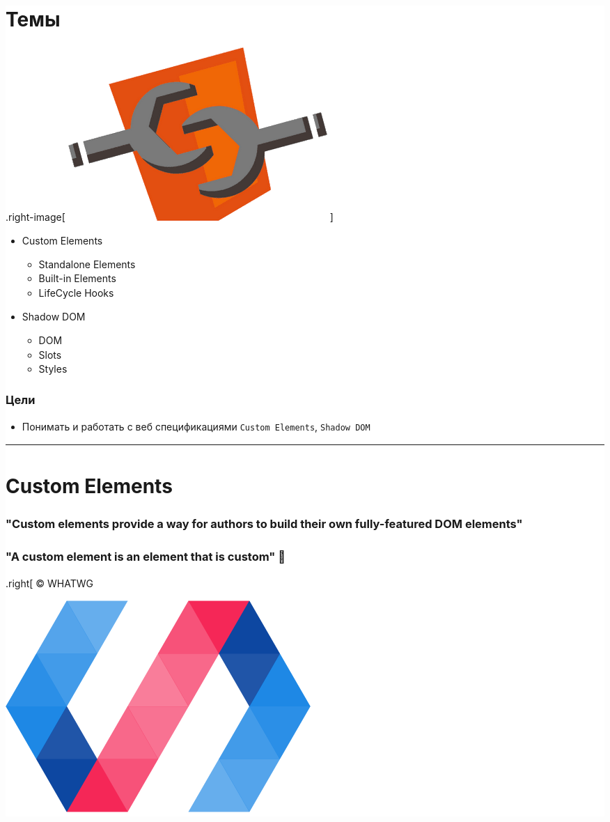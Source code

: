 
# Темы

.right-image[
  ![Web Components](assets/icons/trim/webcomponents.png)
]

- Custom Elements
  - Standalone Elements
  - Built-in Elements
  - LifeCycle Hooks
  
- Shadow DOM
  - DOM
  - Slots
  - Styles

### Цели

- Понимать и работать с веб спецификациями `Custom Elements`, `Shadow DOM`

---

# Custom Elements


### "Custom elements provide a way for authors to build their own fully-featured DOM elements"

### "A custom element is an element that is custom" 🤔

.right[
  © WHATWG
  
  ![Polymer](assets/icons/trim/Polymer.png)